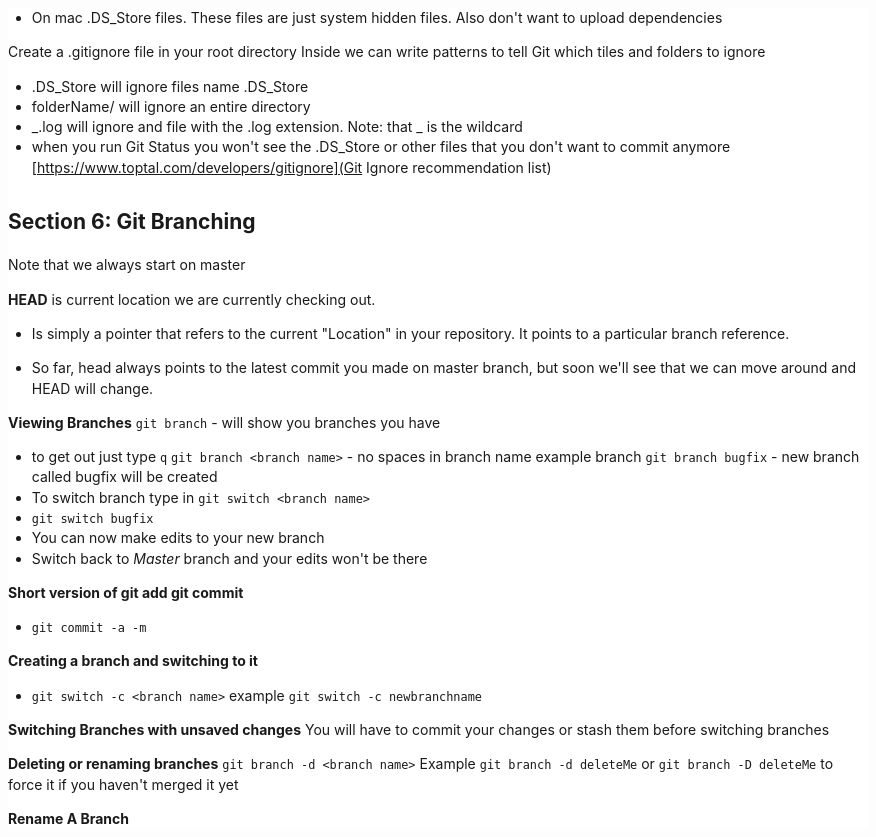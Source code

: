 - On mac .DS_Store files. These files are just system hidden files. Also don't want to upload dependencies

Create a .gitignore file in your root directory
Inside we can write patterns to tell Git which tiles and folders to ignore

- .DS_Store will ignore files name .DS_Store
- folderName/ will ignore an entire directory
- _.log will ignore and file with the .log extension. Note: that _ is the wildcard
- when you run Git Status you won't see the .DS_Store or other files that you don't want to commit anymore
  [https://www.toptal.com/developers/gitignore](Git Ignore recommendation list)

## Section 6: Git Branching

Note that we always start on master

**HEAD** is current location we are currently checking out.

- Is simply a pointer that refers to the current "Location" in your repository. It points to a particular branch reference.

- So far, head always points to the latest commit you made on master branch, but soon we'll see that we can move around and HEAD will change.

**Viewing Branches**
`git branch` - will show you branches you have

- to get out just type `q`
  `git branch <branch name>` - no spaces in branch name
  example branch
  `git branch bugfix` - new branch called bugfix will be created
- To switch branch type in `git switch <branch name>`
- `git switch bugfix`
- You can now make edits to your new branch
- Switch back to _Master_ branch and your edits won't be there

**Short version of git add git commit**

- `git commit -a -m`

**Creating a branch and switching to it**

- `git switch -c <branch name>`
  example `git switch -c newbranchname`

**Switching Branches with unsaved changes**
You will have to commit your changes or stash them before switching branches

**Deleting or renaming branches**
`git branch -d <branch name>`
Example
`git branch -d deleteMe`
or
`git branch -D deleteMe` to force it if you haven't merged it yet

**Rename A Branch**

